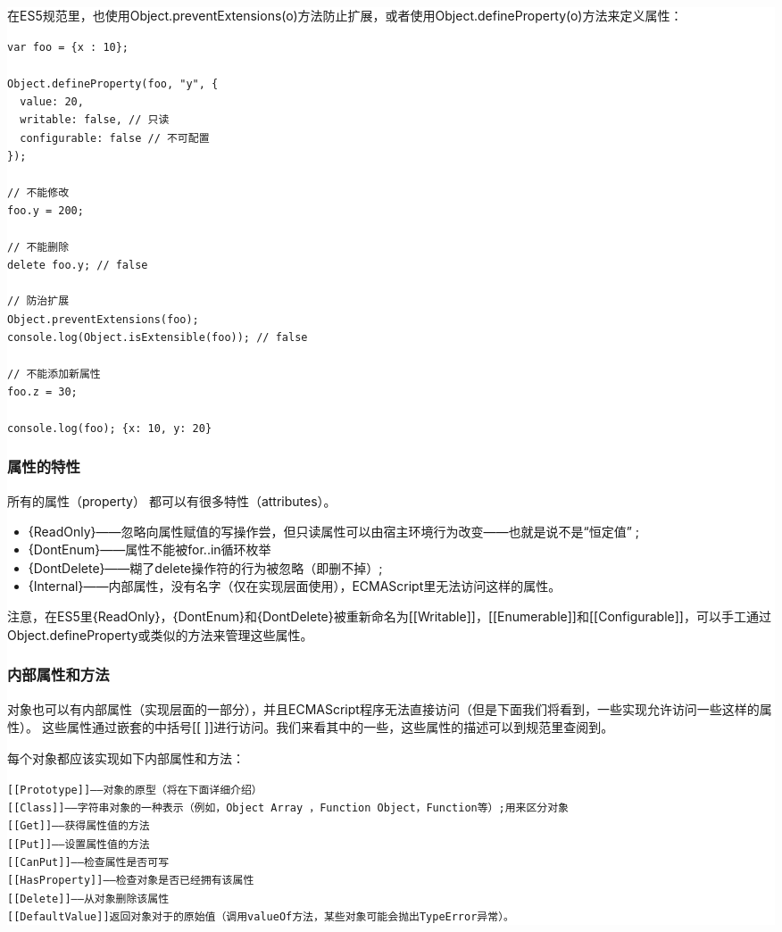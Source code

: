 在ES5规范里，也使用Object.preventExtensions(o)方法防止扩展，或者使用Object.defineProperty(o)方法来定义属性：

````
var foo = {x : 10};
 
Object.defineProperty(foo, "y", {
  value: 20,
  writable: false, // 只读
  configurable: false // 不可配置
});
 
// 不能修改
foo.y = 200;
 
// 不能删除
delete foo.y; // false
 
// 防治扩展
Object.preventExtensions(foo);
console.log(Object.isExtensible(foo)); // false
 
// 不能添加新属性
foo.z = 30;
 
console.log(foo); {x: 10, y: 20}
````


### 属性的特性
所有的属性（property） 都可以有很多特性（attributes）。

- {ReadOnly}——忽略向属性赋值的写操作尝，但只读属性可以由宿主环境行为改变——也就是说不是“恒定值” ;
- {DontEnum}——属性不能被for..in循环枚举
- {DontDelete}——糊了delete操作符的行为被忽略（即删不掉）;
- {Internal}——内部属性，没有名字（仅在实现层面使用），ECMAScript里无法访问这样的属性。

注意，在ES5里{ReadOnly}，{DontEnum}和{DontDelete}被重新命名为[[Writable]]，[[Enumerable]]和[[Configurable]]，可以手工通过Object.defineProperty或类似的方法来管理这些属性。

### 内部属性和方法
对象也可以有内部属性（实现层面的一部分），并且ECMAScript程序无法直接访问（但是下面我们将看到，一些实现允许访问一些这样的属性）。 这些属性通过嵌套的中括号[[ ]]进行访问。我们来看其中的一些，这些属性的描述可以到规范里查阅到。

每个对象都应该实现如下内部属性和方法：

````
[[Prototype]]——对象的原型（将在下面详细介绍）
[[Class]]——字符串对象的一种表示（例如，Object Array ，Function Object，Function等）;用来区分对象
[[Get]]——获得属性值的方法
[[Put]]——设置属性值的方法
[[CanPut]]——检查属性是否可写
[[HasProperty]]——检查对象是否已经拥有该属性
[[Delete]]——从对象删除该属性
[[DefaultValue]]返回对象对于的原始值（调用valueOf方法，某些对象可能会抛出TypeError异常）。
````
